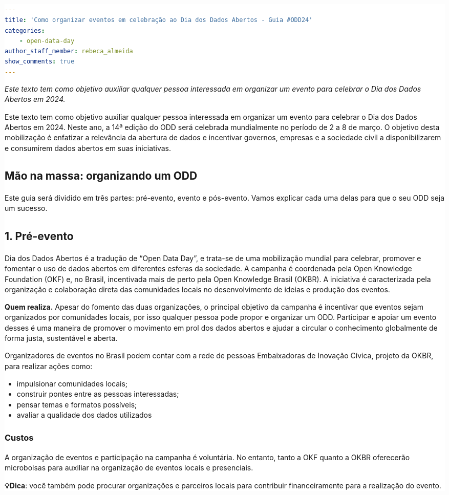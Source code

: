 ```yaml
---
title: 'Como organizar eventos em celebração ao Dia dos Dados Abertos - Guia #ODD24'
categories:
    - open-data-day
author_staff_member: rebeca_almeida
show_comments: true
---
```

*Este texto tem como objetivo auxiliar qualquer pessoa interessada em organizar um evento para celebrar o Dia dos Dados Abertos em 2024.*

Este texto tem como objetivo auxiliar qualquer pessoa interessada em organizar um evento para celebrar o Dia dos Dados Abertos em 2024. Neste ano, a 14ª edição do ODD será celebrada mundialmente no período de 2 a 8 de março. O objetivo desta mobilização é enfatizar a relevância da abertura de dados e incentivar governos, empresas e a sociedade civil a disponibilizarem e consumirem dados abertos em suas iniciativas.

## Mão na massa: organizando um ODD

Este guia será dividido em três partes: pré-evento, evento e pós-evento. Vamos explicar cada uma delas para que o seu ODD seja um sucesso.

## 1. Pré-evento

Dia dos Dados Abertos é a tradução de “Open Data Day”, e trata-se de uma mobilização mundial para celebrar, promover e fomentar o uso de dados abertos em diferentes esferas da sociedade. A campanha é coordenada pela Open Knowledge Foundation (OKF) e, no Brasil, incentivada mais de perto pela Open Knowledge Brasil (OKBR). A iniciativa é caracterizada pela organização e colaboração direta das comunidades locais no desenvolvimento de ideias e produção dos eventos. 

**Quem realiza.** Apesar do fomento das duas organizações, o principal objetivo da campanha é incentivar que eventos sejam organizados por comunidades locais, por isso qualquer pessoa pode propor e organizar um ODD. Participar e apoiar um evento desses é uma maneira de promover o movimento em prol dos dados abertos e ajudar a circular o conhecimento globalmente de forma justa, sustentável e aberta.  

Organizadores de eventos no Brasil podem contar com a rede de pessoas Embaixadoras de Inovação Cívica, projeto da OKBR, para realizar ações como:

* impulsionar comunidades locais;
* construir pontes entre as pessoas interessadas;
* pensar temas e formatos possíveis;
* avaliar a qualidade dos dados utilizados

### Custos

A organização de eventos e participação na campanha é voluntária. No entanto, tanto a OKF quanto a OKBR oferecerão microbolsas para auxiliar na organização de eventos locais e presenciais. 

**💡Dica**: você também pode procurar organizações e parceiros locais para contribuir financeiramente para a realização do evento. 
